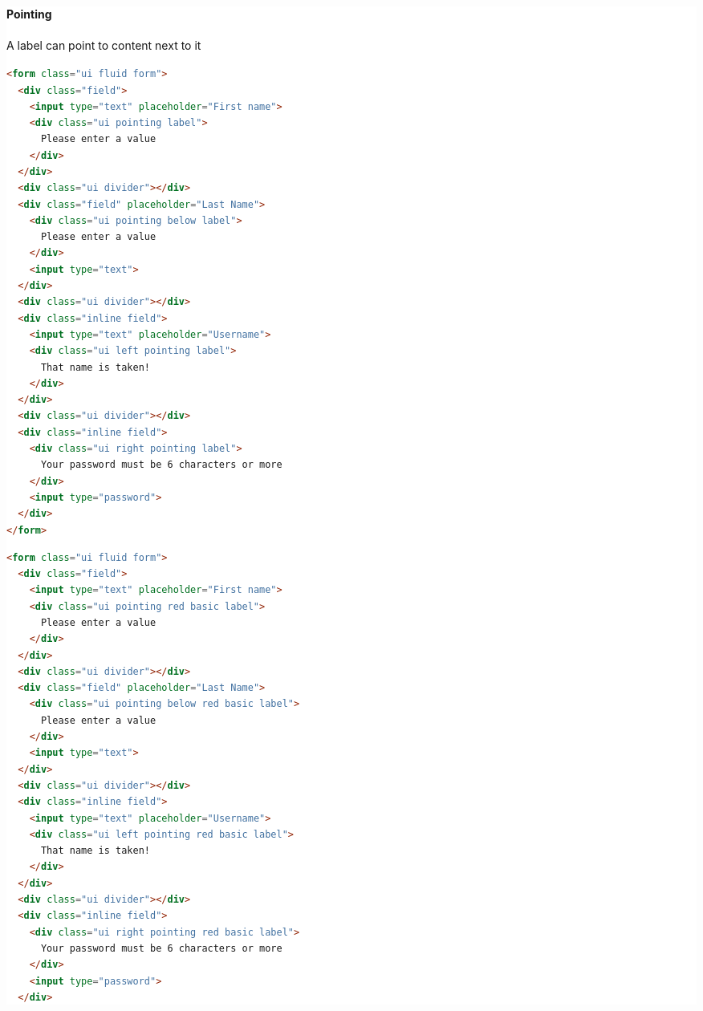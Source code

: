 ```html
```

#### Pointing
A label can point to content next to it
```html
<form class="ui fluid form">
  <div class="field">
    <input type="text" placeholder="First name">
    <div class="ui pointing label">
      Please enter a value
    </div>
  </div>
  <div class="ui divider"></div>
  <div class="field" placeholder="Last Name">
    <div class="ui pointing below label">
      Please enter a value
    </div>
    <input type="text">
  </div>
  <div class="ui divider"></div>
  <div class="inline field">
    <input type="text" placeholder="Username">
    <div class="ui left pointing label">
      That name is taken!
    </div>
  </div>
  <div class="ui divider"></div>
  <div class="inline field">
    <div class="ui right pointing label">
      Your password must be 6 characters or more
    </div>
    <input type="password">
  </div>
</form>
```
```html
<form class="ui fluid form">
  <div class="field">
    <input type="text" placeholder="First name">
    <div class="ui pointing red basic label">
      Please enter a value
    </div>
  </div>
  <div class="ui divider"></div>
  <div class="field" placeholder="Last Name">
    <div class="ui pointing below red basic label">
      Please enter a value
    </div>
    <input type="text">
  </div>
  <div class="ui divider"></div>
  <div class="inline field">
    <input type="text" placeholder="Username">
    <div class="ui left pointing red basic label">
      That name is taken!
    </div>
  </div>
  <div class="ui divider"></div>
  <div class="inline field">
    <div class="ui right pointing red basic label">
      Your password must be 6 characters or more
    </div>
    <input type="password">
  </div>
```